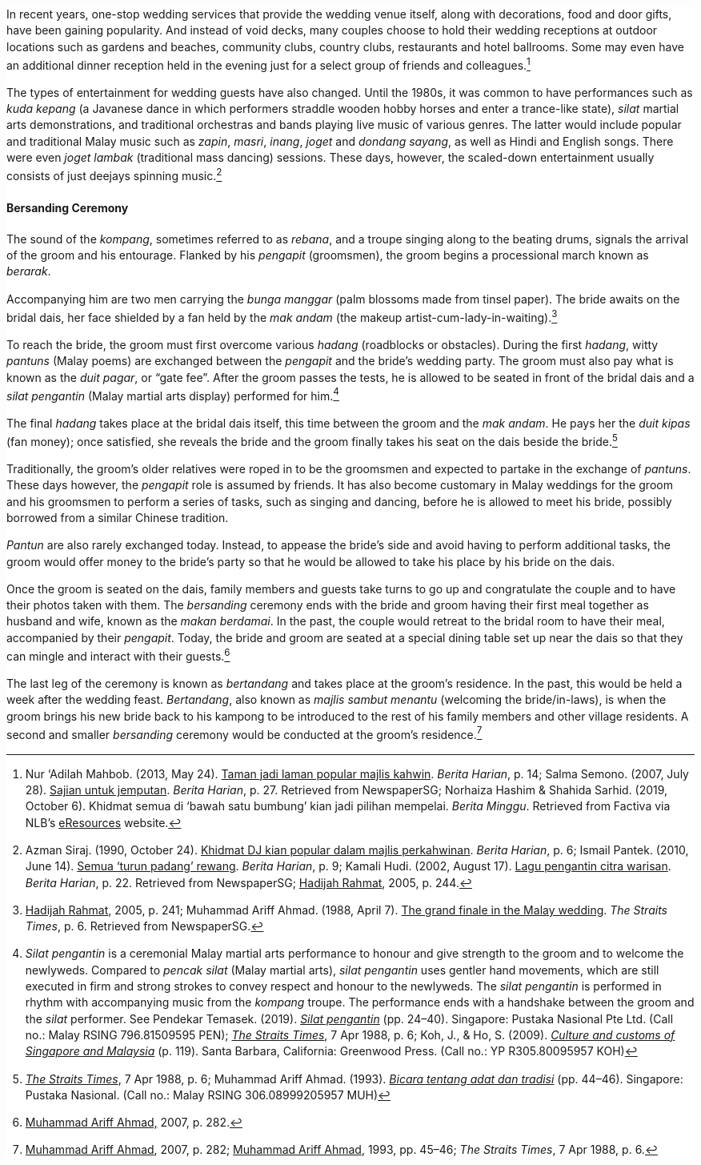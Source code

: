 In recent years, one-stop wedding services that provide the wedding venue itself, along with decorations, food and door gifts, have been gaining popularity. And instead of void decks, many couples choose to hold their wedding receptions at outdoor locations such as gardens and beaches, community clubs, country clubs, restaurants and hotel ballrooms. Some may even have an additional dinner reception held in the evening just for a select group of friends and colleagues.[^16]

The types of entertainment for wedding guests have also changed. Until the 1980s, it was common to have performances such as *kuda kepang* (a Javanese dance in which performers straddle wooden hobby horses and enter a trance-like state), *silat* martial arts demonstrations, and traditional orchestras and bands playing live music of various genres. The latter would include popular and traditional Malay music such as *zapin*, *masri*, *inang*, *joget* and *dondang sayang*, as well as Hindi and English songs. There were even *joget lambak* (traditional mass dancing) sessions. These days, however, the scaled-down entertainment usually consists of just deejays spinning music.[^17]

#### **Bersanding Ceremony**
The sound of the *kompang*, sometimes referred to as *rebana*, and a troupe singing along to the beating drums, signals the arrival of the groom and his entourage. Flanked by his *pengapit* (groomsmen), the groom begins a processional march known as *berarak*.  

Accompanying him are two men carrying the *bunga manggar* (palm blossoms made from tinsel paper). The bride awaits on the bridal dais, her face shielded by a fan held by the *mak andam* (the makeup artist-cum-lady-in-waiting).[^18]

To reach the bride, the groom must first overcome various *hadang* (roadblocks or obstacles). During the first *hadang*, witty *pantuns* (Malay poems) are exchanged between the *pengapit* and the bride’s wedding party. The groom must also pay what is known as the *duit pagar*, or “gate fee”. After the groom passes the tests, he is allowed to be seated in front of the bridal dais and a *silat pengantin* (Malay martial arts display) performed for him.[^19]

The final *hadang* takes place at the bridal dais itself, this time between the groom and the *mak andam*. He pays her the *duit kipas* (fan money); once satisfied, she reveals the bride and the groom finally takes his seat on the dais beside the bride.[^20]

Traditionally, the groom’s older relatives were roped in to be the groomsmen and expected to partake in the exchange of *pantuns*. These days however, the *pengapit* role is assumed by friends. 
It has also become customary in Malay weddings for the groom and his groomsmen to perform a series of tasks, such as singing and dancing, before he is allowed to meet his bride, possibly borrowed from a similar Chinese tradition. 

*Pantun* are also rarely exchanged today. Instead, to appease the bride’s side and avoid having to perform additional tasks, the groom would offer money to the bride’s party so that he would be allowed to take his place by his bride on the dais.

Once the groom is seated on the dais, family members and guests take turns to go up and congratulate the couple and to have their photos taken with them. The *bersanding* ceremony ends with the bride and groom having their first meal together as husband and wife, known as the *makan berdamai*. In the past, the couple would retreat to the bridal room to have their meal, accompanied by their *pengapit*. Today, the bride and groom are seated at a special dining table set up near the dais so that they can mingle and interact with their guests.[^21]

The last leg of the ceremony is known as *bertandang* and takes place at the groom’s residence. In the past, this would be held a week after the wedding feast. *Bertandang*, also known as *majlis sambut menantu* (welcoming the bride/in-laws), is when the groom brings his new bride back to his kampong to be introduced to the rest of his family members and other village residents. A second and smaller *bersanding* ceremony would be conducted at the groom’s residence.[^22]


[^1]: A. Kadir Pandi. (1986, March 26). [Kain songket lambang budaya kita](http://eresources.nlb.gov.sg/newspapers/Digitised/Article/straitstimes19860326-1.2.62.8.2). *The Straits Times*, p. 5; Zakaria Buang. (1982, November 29). [Pakaian pengantin tradisional](http://eresources.nlb.gov.sg/newspapers/Digitised/Article/beritaharian19811129-1.2.20). *Berita Minggu*, p. 3. Retrieved from NewspaperSG; Hanisa Hasan. (2016, November 15). A study on the development of baju kurung design in the context of cultural changes in modern Malaysia. *Wacana Seni Journal of Arts Discourse, 15*, 63–94. Retrieved from ResearchGate website.
[^2]: Muhammad Ariff Ahmad. (1999). Adat Melayu Singapura. *Sekata. 1* (11), 1–8. Retrieved from National Institute of Education website.
[^3]: Amran Kasimin. (2002). *[Perkahwinan Melayu](http://eservice.nlb.gov.sg/item_holding.aspx?bid=11713807)* (pp. 84–85). Kuala Lumpur: Dewan Bahasa dan Pustaka. (Call no.: Malay R q392.509595 AMR-[CUS]); Hidayah Amin. (2014). *[Malay weddings don’t cost $50 and other facts about Malay culture](http://eservice.nlb.gov.sg/item_holding.aspx?bid=200709931)* (p. 97). Singapore: Helang Books. (Call no.: RSING 305.8992805957 HID)
[^4]: [Hidayah Amin](http://eservice.nlb.gov.sg/item_holding.aspx?bid=200709931), 2014, pp. 95–97.
[^5]: Muhammad Ariff Ahmad. (2007). *[Nilam: Nilai Melayu menurut adat](https://eservice.nlb.gov.sg/item_holding.aspx?bid=12993522)* (pp. 278–279). Singapore: Majlis Pusat Pertubuhan-Pertubuhan Budaya Melayu Singapura. (Call no.: Malay RSING 305.89928 MUH); [Hidayah Amin](http://eservice.nlb.gov.sg/item_holding.aspx?bid=200709931), 2014, pp. 95–97.
[^6]: Registry of Muslim Marriages. (2019, May 10). *Maskahwin & marriage expenses*. Retrieved from Registry of Muslim Marriages website.
[^7]: Ruzita Zaki. (Interviewer). (1995, February 7). *[Oral history interview with Mohd Amin bin Abdul Wahab (Haji)](https://www.nas.gov.sg/archivesonline/oral_history_interviews/record-details/37c2a404-115e-11e3-83d5-0050568939ad)* [MP3 recording no. 001597/44/7]. Retrieved from National Archives of Singapore website.
[^8]: Azahar Mohamed. (1999, May 23). [Wang hantaran tinggi? Itu cabaran lelaki pertingkat diri](http://eresources.nlb.gov.sg/newspapers/Digitised/Article/beritaharian19990523-1.2.17.3). *Berita Minggu*, p. 8; [Perihal mas kahwin dan wang hantaran](http://eresources.nlb.gov.sg/newspapers/Digitised/Article/beritaharian20150811-1.2.7.4.7). (2015, August 11). *Berita Harian*, p. 7. Retrieved from NewspaperSG.
[^9]: [Muhammad Ariff Ahmad](https://eservice.nlb.gov.sg/item_holding.aspx?bid=12993522), 2007, pp. 278–279; Zaharian Osman. (2009, April 11). [Barang hantaran kian canggih](http://eresources.nlb.gov.sg/newspapers/Digitised/Article/beritaharian20090411-1.2.27.7). *Berita Harian*, p. 22; Farid Hamzah. (2010, January 4). [Dariku untukmu, sayang: Hantaran](http://eresources.nlb.gov.sg/newspapers/Digitised/Article/beritaharian20100104-1.2.17.1). *Berita Harian*, p. 8; Zawiyah Salleh. (2009, March 18). [Gubah hantaran pengantin](http://eresources.nlb.gov.sg/newspapers/Digitised/Article/beritaharian20090318-1.2.18.1). *Berita Harian*, p. 9. Retrieved from NewspaperSG. 
[^10]: [Hidayah Amin](http://eservice.nlb.gov.sg/item_holding.aspx?bid=200709931), 2014, pp. 97–98.
[^11]: [Muhammad Ariff Ahmad](https://eservice.nlb.gov.sg/item_holding.aspx?bid=12993522), 2007, pp. 274–275; Hadijah Rahmat. (2005). *[Kilat senja: Sejarah sosial dan budaya kampung-kampung di Singapura](https://eservice.nlb.gov.sg/item_holding.aspx?bid=12535182)* (pp. 243–244). Singapore: HS Yang Publishing. (Call no.: Malay RSING 959.57 HAD) 
[^12]: Encik Abdul Ghani bin Hamid (Interviewer). (1991, January 16). *[Oral history interview with Abu Talib bin Ally](https://www.nas.gov.sg/archivesonline/oral_history_interviews/record-details/1a27b1e3-115e-11e3-83d5-0050568939ad)* [MP3 recording no. 001216/11/3, p. 63]. Retrieved from National Archives of Singapore website. 
[^13]: Mohd Yussoff Ahmad. (Interviewer). (1987, March 12). *[Oral history interview with Aliman bin Hassan (Haji)](https://www.nas.gov.sg/archivesonline/oral_history_interviews/record-details/fee070a7-115d-11e3-83d5-0050568939ad)* [MP3 recording no. 000797/11/2]. Retrieved from National Archives of Singapore website. 
[^14]: Haron Abdul Rahman. (1986, February 12). [The big day and its rites](http://eresources.nlb.gov.sg/newspapers/Digitised/Article/straitstimes19860212-1.2.40.1). *The Straits Times*, p. 20; [Lebih meriah kalau adakan majlis di tempat sendiri](http://eresources.nlb.gov.sg/newspapers/Digitised/Article/beritaharian19860330-1.2.28.4.7). (1986, March 30). *Berita Harian*, p. 11. Retrieved from NewspaperSG.
[^15]: Spykerman, K. (2012, January 15). [My big fat void deck wedding](http://eresources.nlb.gov.sg/newspapers/Digitised/Article/straitstimes20120115-1.2.54.1.1). *The Straits Times*, p. 2; Shahida Sarhid. (2012, September 30). [Kambing barbeku, susyi antara hidangan](http://eresources.nlb.gov.sg/newspapers/Digitised/Article/beritaharian20120930-1.2.13.1). *Berita Harian*, p. 6. Retrieved from NewspaperSG. 
[^16]: Nur ‘Adilah Mahbob. (2013, May 24). [Taman jadi laman popular majlis kahwin](http://eresources.nlb.gov.sg/newspapers/Digitised/Article/beritaharian20130524-1.2.7.3.12). *Berita Harian*, p. 14; Salma Semono. (2007, July 28). [Sajian untuk jemputan](http://eresources.nlb.gov.sg/newspapers/Digitised/Article/beritaharian20070728-1.2.53.47). *Berita Harian*, p. 27. Retrieved from NewspaperSG; Norhaiza Hashim & Shahida Sarhid. (2019, October 6). Khidmat semua di ‘bawah satu bumbung’ kian jadi pilihan mempelai. *Berita Minggu*. Retrieved from Factiva via NLB’s [eResources](https://eresources.nlb.gov.sg/main) website.
[^17]: Azman Siraj. (1990, October 24). [Khidmat DJ kian popular dalam majlis perkahwinan](http://eresources.nlb.gov.sg/newspapers/Digitised/Article/beritaharian19901024-1.2.27.2.8). *Berita Harian*, p. 6; Ismail Pantek. (2010, June 14). [Semua ‘turun padang’ rewang](http://eresources.nlb.gov.sg/newspapers/Digitised/Article/beritaharian20100614-1.2.19.3.2). *Berita Harian*, p. 9; Kamali Hudi. (2002, August 17). [Lagu pengantin citra warisan](http://eresources.nlb.gov.sg/newspapers/Digitised/Article/beritaharian20020817-1.2.34.2). *Berita Harian*, p. 22. Retrieved from NewspaperSG; [Hadijah Rahmat](https://eservice.nlb.gov.sg/item_holding.aspx?bid=12535182), 2005, p. 244.
[^18]: [Hadijah Rahmat](https://eservice.nlb.gov.sg/item_holding.aspx?bid=12535182), 2005, p. 241; Muhammad Ariff Ahmad. (1988, April 7). [The grand finale in the Malay wedding](http://eresources.nlb.gov.sg/newspapers/Digitised/Article/straitstimes19880407-1.2.72.10.1). *The Straits Times*, p. 6. Retrieved from NewspaperSG.
[^19]: *Silat pengantin* is a ceremonial Malay martial arts performance to honour and give strength to the groom and to welcome the newlyweds. Compared to *pencak silat* (Malay martial arts), *silat pengantin* uses gentler hand movements, which are still executed in firm and strong strokes to convey respect and honour to the newlyweds. The *silat pengantin* is performed in rhythm with accompanying music from the *kompang* troupe. The performance ends with a handshake between the groom and the *silat* performer. See Pendekar Temasek. (2019). *[Silat pengantin](https://eservice.nlb.gov.sg/item_holding.aspx?bid=203939195)* (pp. 24–40). Singapore: Pustaka Nasional Pte Ltd. (Call no.: Malay RSING 796.81509595 PEN); *[The Straits Times](http://eresources.nlb.gov.sg/newspapers/Digitised/Article/straitstimes19880407-1.2.72.10.1)*, 7 Apr 1988, p. 6; Koh, J., & Ho, S. (2009). *[Culture and customs of Singapore and Malaysia](https://eservice.nlb.gov.sg/item_holding.aspx?bid=13221966)* (p. 119). Santa Barbara, California: Greenwood Press. (Call no.: YP R305.80095957 KOH)
[^20]: *[The Straits Times](http://eresources.nlb.gov.sg/newspapers/Digitised/Article/straitstimes19880407-1.2.72.10.1)*, 7 Apr 1988, p. 6; Muhammad Ariff Ahmad. (1993). *[Bicara tentang adat dan tradisi](http://eservice.nlb.gov.sg/item_holding_s.aspx?bid=6532070)* (pp. 44–46). Singapore: Pustaka Nasional. (Call no.: Malay RSING 306.08999205957 MUH)
[^21]: [Muhammad Ariff Ahmad,](https://eservice.nlb.gov.sg/item_holding.aspx?bid=12993522) 2007, p. 282.
[^22]: [Muhammad Ariff Ahmad](https://eservice.nlb.gov.sg/item_holding.aspx?bid=12993522), 2007, p. 282; [Muhammad Ariff Ahmad](http://eservice.nlb.gov.sg/item_holding_s.aspx?bid=6532070), 1993, pp. 45–46; *The Straits Times*, 7 Apr 1988, p. 6.
[^23]: [Muhammad Ariff Ahmad](http://eservice.nlb.gov.sg/item_holding_s.aspx?bid=6532070), 1993, pp. 45–46; [Hidayah Amin](http://eservice.nlb.gov.sg/item_holding.aspx?bid=200709931), 2014, p. 107.
[^24]: Mediacorp News Group. (2017, October 18). *DETIK Episod 13: Pasangan muda ini memilih untuk terus memartabatkan adat istiadat perkahwinan Melayu*. Retrieved from Berita Mediacorp website.
[^25]: [Muhammad Ariff Ahmad](https://eservice.nlb.gov.sg/item_holding.aspx?bid=12993522), 2007, pp. 271, 275–276.
[^26]: [Muhammad Ariff Ahmad](https://eservice.nlb.gov.sg/item_holding.aspx?bid=12993522), 2007, p. 275.
[^27]: [Muhammad Ariff Ahmad](http://eservice.nlb.gov.sg/item_holding_s.aspx?bid=6532070), 1993, p. 40.
[^28]: [Muhammad Ariff Ahmad](http://eservice.nlb.gov.sg/item_holding_s.aspx?bid=6532070), 1993, p. 40.
[^29]: [Adat perkahwinan banyak berubah](http://eresources.nlb.gov.sg/newspapers/Digitised/Article/straitstimes19830901-1.2.172.6.3). (1983, September 1). *The Straits Times*, p. 4; [Dua ‘pencurian’ dalam berinai curi](https://eresources.nlb.gov.sg/newspapers/Digitised/Article/straitstimes19880324-1.2.61.8.2). (1988, March 24). *The Straits Times*, p. 5. Retrieved from NewspaperSG.
[^30]: [Muhammad Ariff Ahmad](https://eservice.nlb.gov.sg/item_holding.aspx?bid=12993522), 2007, p. 248; [Berinai di pelamin: Adat perkahwinan orang Melayu](http://eresources.nlb.gov.sg/newspapers/Digitised/Article/beritaharian20060305-1.2.11.9). (2006, March 5). *Berita Harian*, p. 11. Retrieved from NewspaperSG.
[^31]: The *pulut pahar* is a floral bouquet comprising a base of *pulut kuning* (yellow glutinous rice) adorned with the stalks of handmade flowers and hard boiled eggs. When the *pulut kuning* is absent, the arrangement is known as *bunga telur*. The *pulut pahar*, which is distributed to those attending the *tepung tawar* ceremony, is not to be confused with the *bunga telur* given to all guests at the wedding reception. In the past, half of the *bunga pahar* or *bunga telur* would be given to the *mak andam* (makeup artist-cum-lady-in-waiting). See [Muhammad Ariff Ahmad](https://eservice.nlb.gov.sg/item_holding.aspx?bid=12993522), 2007, pp. 275–276.
[^32]: [Muhammad Ariff Ahmad](https://eservice.nlb.gov.sg/item_holding.aspx?bid=12993522), 2007, pp. 276–277; Amran Kasimin. (2002). *[Perkahwinan Melayu](http://eservice.nlb.gov.sg/item_holding.aspx?bid=11713807)* (pp. 49–52). Kuala Lumpur: Dewan Bahasa dan Pustaka. (Call no.: R q392.509595 AMR-[CUS])
[^33]: Advisory on kuda kepang performances. (2019, July 25). *Office of the Mufti*. Retrieved from Majlis Ugama Islam Singapura website; [‘Kuda kepang’ against Islam: Muis](http://eresources.nlb.gov.sg/newspapers/Digitised/Article/straitstimes19790614-1.2.82). (1979, June 14). *The Straits Times*, p. 12. Retrieved from NewspaperSG.
[^34]: Fatimah Abdullah. (2009). [Dari halaman rumah ke Dewan Merak Kayangan: Upacara perkahwinan Melayu bandar](http://journalarticle.ukm.my/1155/1/sari27%281%29-2009%5B06%5D.pdf). *SARI: Jurnal Alam dan Tamadun Melayu, 27*, 97–107. Retrieved from UKM Journal Article Repository website; Mohd Khairuddin Mohd Sallehuddin & Mohamad Fauzi Sukimi. (2016). [Impian dan realiti majlis perkahwinan orang Melayu masakini: Kajian kes di pinggir bandar Kuala Lumpur](http://journalarticle.ukm.my/10320/1/1x.full-geo-mei16-khairuddin-edam.pdf). *Geografia: Malaysian Journal of Society and Space, 12* (7), 1–12. Retrieved from UKM Journal Article Repository website.
[^35]: A. Hamid Besih. (1996, September 28). [Pengertian di sebalik ‘bunga telur’ hampir lebur](http://eresources.nlb.gov.sg/newspapers/Digitised/Article/beritaharian19960928-1.2.43.2.10). *Berita Harian*, p. 7. Retrieved NewspaperSG.
[^36]: *[Berita Harian](http://eresources.nlb.gov.sg/newspapers/Digitised/Article/beritaharian19960928-1.2.43.2.10)*, 28 Sep 1996; p. 7; Hanim Mohd Saleh. (2004, February 15). [Bunga telur semakin dipinggir](http://eresources.nlb.gov.sg/newspapers/Digitised/Article/beritaharian20040215-1.2.13.13). Berita Harian, p. 11. Retrieved from NewspaperSG.
[^37]: [*Berita Harian*](http://eresources.nlb.gov.sg/newspapers/Digitised/Article/beritaharian20040215-1.2.13.13), 15 Feb 2004, p. 11; Hadijah Rahmat. (2005). [*Kilat senja: Sejarah sosial dan budaya kampung-kampung di Singapura*](https://eservice.nlb.gov.sg/item_holding.aspx?bid=12535182) (p. 241). Singapore: HS Yang Publishing. (Call no.: Malay RSING 959.57 HAD); Muhammad Ariff Ahmad. (2007). *[Nilam: Nilai Melayu menurut adat](https://eservice.nlb.gov.sg/item_holding.aspx?bid=12993522)* (p. 275). Singapore: Majlis Pusat Pertubuhan-Pertubuhan Budaya Melayu Singapura. (Call no.: Malay RSING 305.89928 MUH)
[^38]: [*Berita Harian*](http://eresources.nlb.gov.sg/newspapers/Digitised/Article/beritaharian20040215-1.2.13.13), 15 Feb 2004, p. 11; Muhammad Ariff Ahmad. (1999). Adat Melayu Singapura. Sekata. 1 (11), 1–8. Retrieved from National Institute of Education website.
[^39]: *Songket* is a cotton or silk fabric interwoven with gold or silver threads. This traditional Malay handwoven fabric comes in wide variety of designs and patterns. The cost of a *songket* outfit can go up to the thousands, depending on the quality of fabric, density of threads and intricacy of design and colours. Malays typically don *songket* during festive and formal occasions such as weddings and Hari Raya. See Kong, L. (1989, January 16). [Songket: Symbol of a rich tradition](http://eresources.nlb.gov.sg/newspapers/Digitised/Article/straitstimes19890116-1.2.62.6.1). *The Straits Times*, p. 6. Retrieved from NewspaperSG.
 [^40]: Zakaria Buang. (1981, November 29). [Pakaian pengantin tradisional](http://eresources.nlb.gov.sg/newspapers/Digitised/Article/beritaharian19811129-1.2.20). *Berita Minggu*, p. 3; Wan Jumaiah Mohd Jubri. (1996, September 28). [‘Biru, birulah… coklat, coklatlah… pengantin dulu memang tak kisah’](http://eresources.nlb.gov.sg/newspapers/Digitised/Article/beritaharian19960928-1.2.43.2.13). *Berita Harian*, p. 10. Retrieved from NewspaperSG.
[^41]: [Pakaian tradisional terus jadi pilihan](http://eresources.nlb.gov.sg/newspapers/Digitised/Article/beritaharian19910927-1.2.19.3). (1991, September 27). *Berita Harian*, p. 12; Ismawati Ismail. (2012, January 21). [Majlis unik ‘lain daripada yang lain’](http://eresources.nlb.gov.sg/newspapers/Digitised/Article/beritaharian20120121-1.2.25.6). *Berita Harian*, p. 17; [Fesyen selebriti jadi trend terbaru pengantin](http://eresources.nlb.gov.sg/newspapers/Digitised/Article/beritaharian20131229-1.2.27.1.3). (2013, December 29). *Berita Harian*, p. 19. Retrieved from NewspaperSG. 
[^42]: [Umur mak andam semakin muda](http://eresources.nlb.gov.sg/newspapers/Digitised/Article/straitstimes19870721-1.2.59.11.2). (1987, July 21). *The Straits Times*, p. 6. Retrieved from NewspaperSG.
[^43]: Mediacorp News Group (2017, October 18). *DETIK Episod 13: Pasangan muda ini memilih untuk terus memartabatkan adat istiadat perkahwinan Melayu*. Retrieved from Berita Mediacorp website.